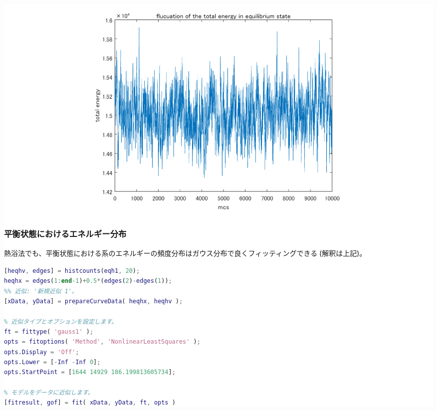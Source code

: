 <center><img src="detailed_balance_statA_240304_media/figure_9.png" width="562" alt="figure_9.png"></center>

<a name="H_77CF1E85"></a>
### 平衡状態におけるエネルギー分布

熱浴法でも、平衡状態における系のエネルギーの頻度分布はガウス分布で良くフィッティングできる (解釈は上記)。

```matlab
[heqhv, edges] = histcounts(eqh1, 20);
heqhx = edges(1:end-1)+0.5*(edges(2)-edges(1));
%% 近似: '新規近似 1'。
[xData, yData] = prepareCurveData( heqhx, heqhv );

% 近似タイプとオプションを設定します。
ft = fittype( 'gauss1' );
opts = fitoptions( 'Method', 'NonlinearLeastSquares' );
opts.Display = 'Off';
opts.Lower = [-Inf -Inf 0];
opts.StartPoint = [1644 14929 186.199813605734];

% モデルをデータに近似します。
[fitresult, gof] = fit( xData, yData, ft, opts )
```
